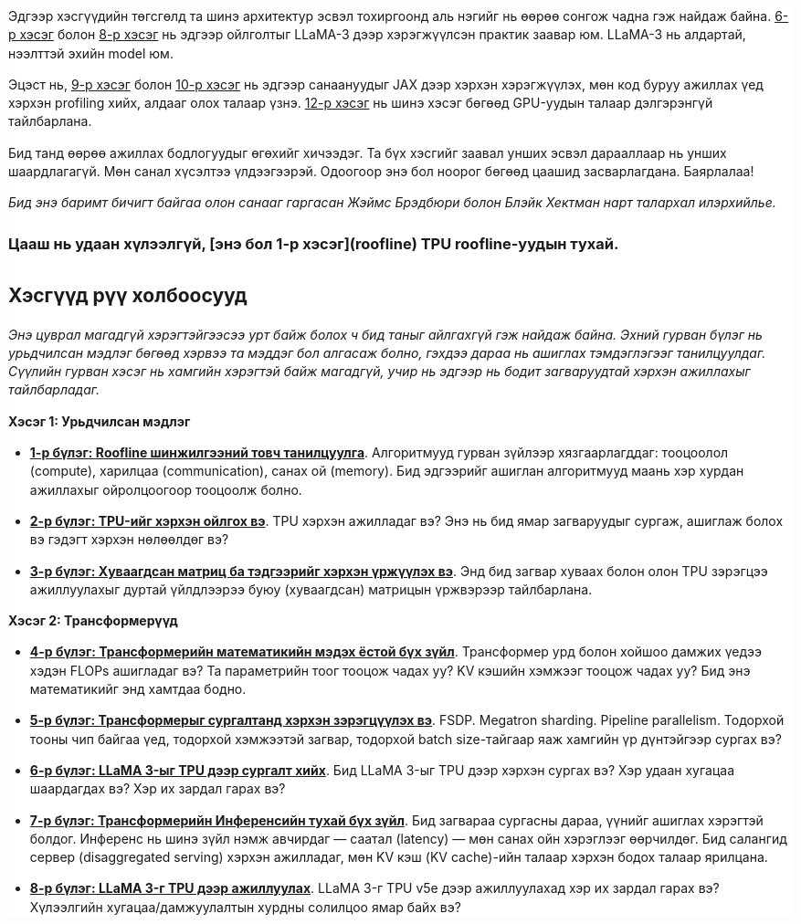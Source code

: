 Эдгээр хэсгүүдийн төгсгөлд та шинэ архитектур эсвэл тохиргоонд аль нэгийг нь өөрөө сонгож чадна гэж найдаж байна. [6-р хэсэг](applied-training) болон [8-р хэсэг](applied-inference) нь эдгээр ойлголтыг LLaMA-3 дээр хэрэгжүүлсэн практик заавар юм. LLaMA-3 нь алдартай, нээлттэй эхийн model юм.

Эцэст нь, [9-р хэсэг](profiling) болон [10-р хэсэг](jax-stuff) нь эдгээр санаануудыг JAX дээр хэрхэн хэрэгжүүлэх, мөн код буруу ажиллах үед хэрхэн profiling хийх, алдааг олох талаар үзнэ. [12-р хэсэг](gpus) нь шинэ хэсэг бөгөөд GPU-уудын талаар дэлгэрэнгүй тайлбарлана.

Бид танд өөрөө ажиллах бодлогуудыг өгөхийг хичээдэг. Та бүх хэсгийг заавал унших эсвэл дарааллаар нь унших шаардлагагүй. Мөн санал хүсэлтээ үлдээгээрэй. Одоогоор энэ бол ноорог бөгөөд цаашид засварлагдана. Баярлалаа!

*Бид энэ баримт бичигт байгаа олон санааг гаргасан Жэймс Брэдбюри болон Блэйк Хектман нарт талархал илэрхийлье.*

<h3 markdown=1 class="next-section">Цааш нь удаан хүлээлгүй, [энэ бол 1-р хэсэг](roofline) TPU roofline-уудын тухай.</h3>

## Хэсгүүд рүү холбоосууд

*Энэ цуврал магадгүй хэрэгтэйгээсээ урт байж болох ч бид таныг айлгахгүй гэж найдаж байна. Эхний гурван бүлэг нь урьдчилсан мэдлэг бөгөөд хэрвээ та мэддэг бол алгасаж болно, гэхдээ дараа нь ашиглах тэмдэглэгээг танилцуулдаг. Сүүлийн гурван хэсэг нь хамгийн хэрэгтэй байж магадгүй, учир нь эдгээр нь бодит загваруудтай хэрхэн ажиллахыг тайлбарладаг.*

**Хэсэг 1: Урьдчилсан мэдлэг**

* [**1-р бүлэг: Roofline шинжилгээний товч танилцуулга**](roofline). Алгоритмууд гурван зүйлээр хязгаарлагддаг: тооцоолол (compute), харилцаа (communication), санах ой (memory). Бид эдгээрийг ашиглан алгоритмууд маань хэр хурдан ажиллахыг ойролцоогоор тооцоолж болно.

* [**2-р бүлэг: TPU-ийг хэрхэн ойлгох вэ**](tpus). TPU хэрхэн ажилладаг вэ? Энэ нь бид ямар загваруудыг сургаж, ашиглаж болох вэ гэдэгт хэрхэн нөлөөлдөг вэ?

* [**3-р бүлэг: Хуваагдсан матриц ба тэдгээрийг хэрхэн үржүүлэх вэ**](sharding). Энд бид загвар хуваах болон олон TPU зэрэгцээ ажиллуулахыг дуртай үйлдлээрээ буюу (хуваагдсан) матрицын үржвэрээр тайлбарлана.

**Хэсэг 2: Трансформерүүд**

* [**4-р бүлэг: Трансформерийн математикийн мэдэх ёстой бүх зүйл**](transformers). Трансформер урд болон хойшоо дамжих үедээ хэдэн FLOPs ашигладаг вэ? Та параметрийн тоог тооцож чадах уу? KV кэшийн хэмжээг тооцож чадах уу? Бид энэ математикийг энд хамтдаа бодно.

* [**5-р бүлэг: Трансформерыг сургалтанд хэрхэн зэрэгцүүлэх вэ**](training). FSDP. Megatron sharding. Pipeline parallelism. Тодорхой тооны чип байгаа үед, тодорхой хэмжээтэй загвар, тодорхой batch size-тайгаар яаж хамгийн үр дүнтэйгээр сургах вэ?

* [**6-р бүлэг: LLaMA 3-ыг TPU дээр сургалт хийх**](applied-training). Бид LLaMA 3-ыг TPU дээр хэрхэн сургах вэ? Хэр удаан хугацаа шаардагдах вэ? Хэр их зардал гарах вэ?

* [**7-р бүлэг: Трансформерийн Инференсийн тухай бүх зүйл**](inference). Бид загвараа сургасны дараа, үүнийг ашиглах хэрэгтэй болдог. Инференс нь шинэ зүйл нэмж авчирдаг — саатал (latency) — мөн санах ойн хэрэглээг өөрчилдөг. Бид салангид сервер (disaggregated serving) хэрхэн ажилладаг, мөн KV кэш (KV cache)-ийн талаар хэрхэн бодох талаар ярилцана.

* [**8-р бүлэг: LLaMA 3-г TPU дээр ажиллуулах**](applied-inference). LLaMA 3-г TPU v5e дээр ажиллуулахад хэр их зардал гарах вэ? Хүлээлгийн хугацаа/дамжуулалтын хурдны солилцоо ямар байх вэ?
